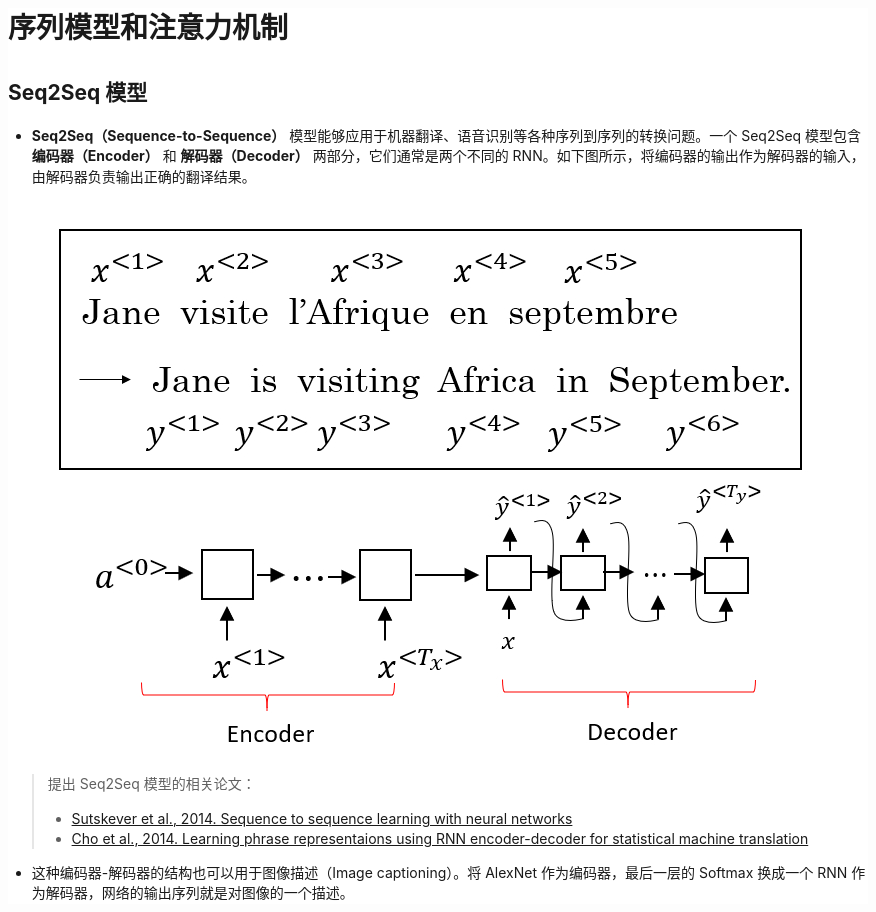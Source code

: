 # 序列模型和注意力机制

## Seq2Seq 模型

* **Seq2Seq（Sequence-to-Sequence）** 模型能够应用于机器翻译、语音识别等各种序列到序列的转换问题。一个 Seq2Seq 模型包含 **编码器（Encoder）** 和 **解码器（Decoder）** 两部分，它们通常是两个不同的 RNN。如下图所示，将编码器的输出作为解码器的输入，由解码器负责输出正确的翻译结果。

![Seq2Seq](Seq2Seq.png)

> 提出 Seq2Seq 模型的相关论文：
> * [Sutskever et al., 2014. Sequence to sequence learning with neural networks](https://arxiv.org/pdf/1409.3215.pdf)
> * [Cho et al., 2014. Learning phrase representaions using RNN encoder-decoder for statistical machine translation](https://arxiv.org/abs/1406.1078)

* 这种编码器-解码器的结构也可以用于图像描述（Image captioning）。将 AlexNet 作为编码器，最后一层的 Softmax 换成一个 RNN 作为解码器，网络的输出序列就是对图像的一个描述。
